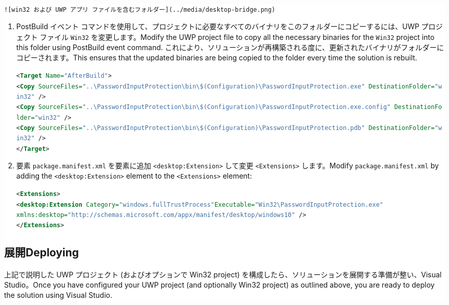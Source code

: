     ![win32 および UWP アプリ ファイルを含むフォルダー](../media/desktop-bridge.png)  
    
1.  <span data-ttu-id="2a134-250">PostBuild イベント コマンドを使用して、プロジェクトに必要なすべてのバイナリをこのフォルダーにコピーするには、UWP プロジェクト ファイル `Win32` を変更します。</span><span class="sxs-lookup"><span data-stu-id="2a134-250">Modify the UWP project file to copy all the necessary binaries for the `Win32` project into this folder using PostBuild event command.</span></span>  <span data-ttu-id="2a134-251">これにより、ソリューションが再構築される度に、更新されたバイナリがフォルダーにコピーされます。</span><span class="sxs-lookup"><span data-stu-id="2a134-251">This ensures that the updated binaries are being copied to the folder every time the solution is rebuilt.</span></span>  
    
    ```xml
    <Target Name="AfterBuild">
    <Copy SourceFiles="..\PasswordInputProtection\bin\$(Configuration)\PasswordInputProtection.exe" DestinationFolder="win32" />
    <Copy SourceFiles="..\PasswordInputProtection\bin\$(Configuration)\PasswordInputProtection.exe.config" DestinationFolder="win32" />
    <Copy SourceFiles="..\PasswordInputProtection\bin\$(Configuration)\PasswordInputProtection.pdb" DestinationFolder="win32" />
    </Target>
    ```  
    
1.  <span data-ttu-id="2a134-252">要素 `package.manifest.xml` を要素に追加 `<desktop:Extension>` して変更 `<Extensions>` します。</span><span class="sxs-lookup"><span data-stu-id="2a134-252">Modify `package.manifest.xml` by adding the `<desktop:Extension>` element to the `<Extensions>` element:</span></span>  
    
    ```xml
    <Extensions>
    <desktop:Extension Category="windows.fullTrustProcess"Executable="Win32\PasswordInputProtection.exe"
    xmlns:desktop="http://schemas.microsoft.com/appx/manifest/desktop/windows10" />
    </Extensions>
    ```  
    
## <a name="deploying"></a><span data-ttu-id="2a134-253">展開</span><span class="sxs-lookup"><span data-stu-id="2a134-253">Deploying</span></span>  

<span data-ttu-id="2a134-254">上記で説明した UWP プロジェクト \(およびオプションで Win32 project\) を構成したら、ソリューションを展開する準備が整い、Visual Studio。</span><span class="sxs-lookup"><span data-stu-id="2a134-254">Once you have configured your UWP project \(and optionally Win32 project\) as outlined above, you are ready to deploy the solution using Visual Studio.</span></span>  
